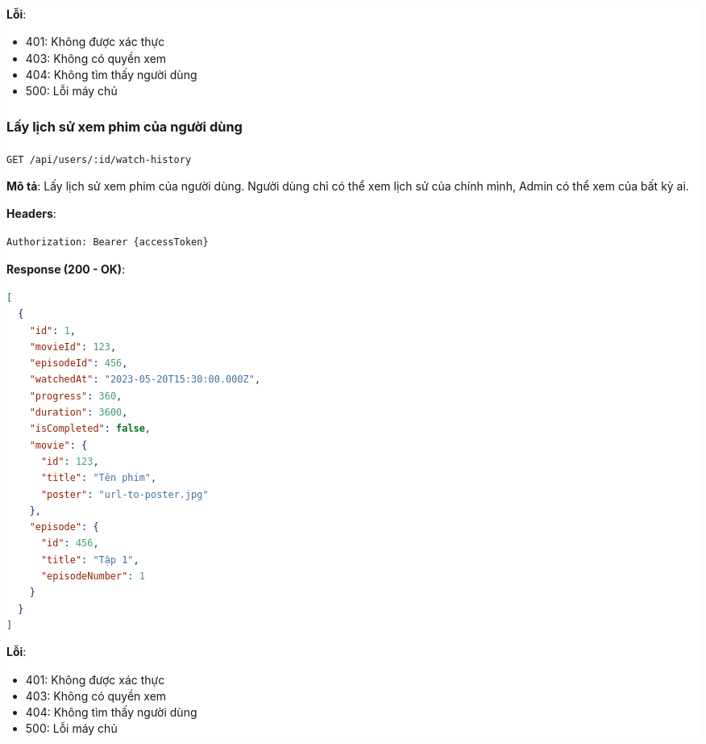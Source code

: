 **Lỗi**:

- 401: Không được xác thực
- 403: Không có quyền xem
- 404: Không tìm thấy người dùng
- 500: Lỗi máy chủ

### Lấy lịch sử xem phim của người dùng

```
GET /api/users/:id/watch-history
```

**Mô tả**: Lấy lịch sử xem phim của người dùng. Người dùng chỉ có thể xem lịch sử của chính mình, Admin có thể xem của bất kỳ ai.

**Headers**:

```
Authorization: Bearer {accessToken}
```

**Response (200 - OK)**:

```json
[
  {
    "id": 1,
    "movieId": 123,
    "episodeId": 456,
    "watchedAt": "2023-05-20T15:30:00.000Z",
    "progress": 360,
    "duration": 3600,
    "isCompleted": false,
    "movie": {
      "id": 123,
      "title": "Tên phim",
      "poster": "url-to-poster.jpg"
    },
    "episode": {
      "id": 456,
      "title": "Tập 1",
      "episodeNumber": 1
    }
  }
]
```

**Lỗi**:

- 401: Không được xác thực
- 403: Không có quyền xem
- 404: Không tìm thấy người dùng
- 500: Lỗi máy chủ
